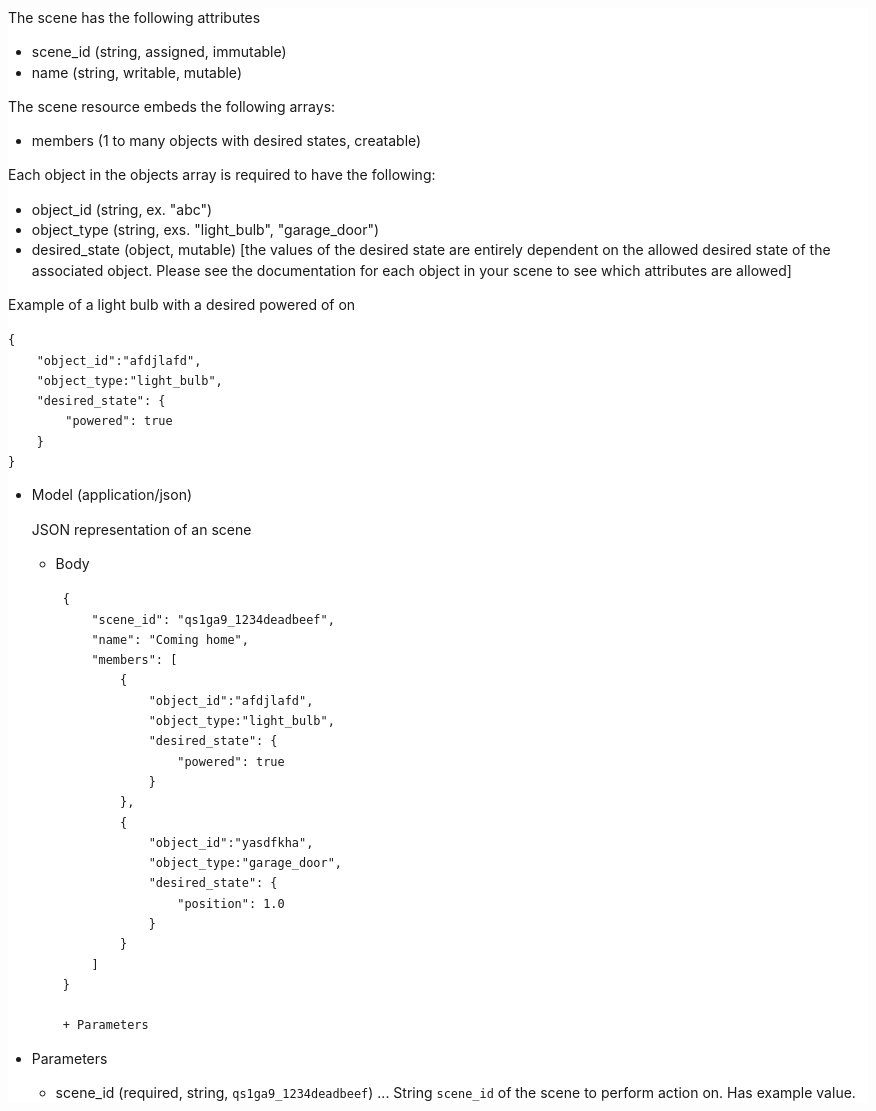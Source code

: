 The scene has the following attributes

- scene_id (string, assigned, immutable)
- name (string, writable, mutable)

The scene resource embeds the following arrays:

- members (1 to many objects with desired states, creatable)

Each object in the objects array is required to have the following:

- object_id (string, ex. "abc")
- object_type (string, exs. "light_bulb", "garage_door")
- desired_state (object, mutable) [the values of the desired state are entirely dependent on the allowed desired state of the associated object. Please see the documentation for each object in your scene to see which attributes are allowed]

Example of a light bulb with a desired powered of on

    {
        "object_id":"afdjlafd",
        "object_type:"light_bulb",
        "desired_state": {
            "powered": true
        }
    }

+ Model (application/json)

    JSON representation of an scene

     + Body

            {
                "scene_id": "qs1ga9_1234deadbeef",
                "name": "Coming home",
                "members": [
                    {
                        "object_id":"afdjlafd",
                        "object_type:"light_bulb",
                        "desired_state": {
                            "powered": true
                        }
                    },
                    {
                        "object_id":"yasdfkha",
                        "object_type:"garage_door",
                        "desired_state": {
                            "position": 1.0
                        }
                    }
                ]
            }

            + Parameters
+ Parameters
    - scene_id (required, string, `qs1ga9_1234deadbeef`) ... String `scene_id` of the scene to perform action on. Has example value.
